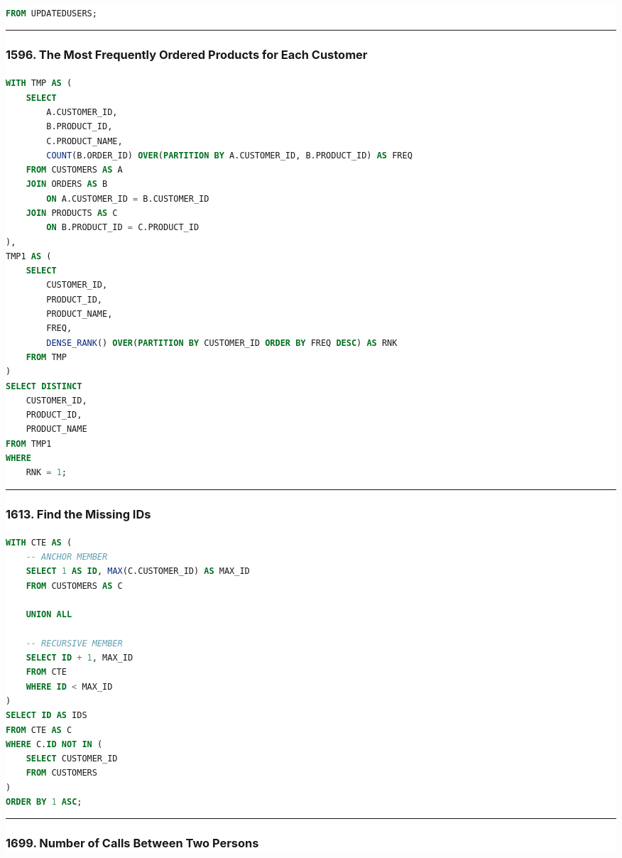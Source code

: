 ```sql
FROM UPDATEDUSERS;
```
---
### 1596. The Most Frequently Ordered Products for Each Customer
```sql
WITH TMP AS (
    SELECT
        A.CUSTOMER_ID,
        B.PRODUCT_ID,
        C.PRODUCT_NAME,
        COUNT(B.ORDER_ID) OVER(PARTITION BY A.CUSTOMER_ID, B.PRODUCT_ID) AS FREQ
    FROM CUSTOMERS AS A
    JOIN ORDERS AS B
        ON A.CUSTOMER_ID = B.CUSTOMER_ID
    JOIN PRODUCTS AS C
        ON B.PRODUCT_ID = C.PRODUCT_ID
),
TMP1 AS (
    SELECT
        CUSTOMER_ID,
        PRODUCT_ID,
        PRODUCT_NAME,
        FREQ,
        DENSE_RANK() OVER(PARTITION BY CUSTOMER_ID ORDER BY FREQ DESC) AS RNK
    FROM TMP
)
SELECT DISTINCT
    CUSTOMER_ID,
    PRODUCT_ID,
    PRODUCT_NAME
FROM TMP1
WHERE
    RNK = 1;
```
---
### 1613. Find the Missing IDs
```sql
WITH CTE AS (
    -- ANCHOR MEMBER
    SELECT 1 AS ID, MAX(C.CUSTOMER_ID) AS MAX_ID
    FROM CUSTOMERS AS C

    UNION ALL

    -- RECURSIVE MEMBER
    SELECT ID + 1, MAX_ID
    FROM CTE
    WHERE ID < MAX_ID
)
SELECT ID AS IDS
FROM CTE AS C
WHERE C.ID NOT IN (
    SELECT CUSTOMER_ID
    FROM CUSTOMERS
)
ORDER BY 1 ASC;
```
---
### 1699. Number of Calls Between Two Persons
```sql
```